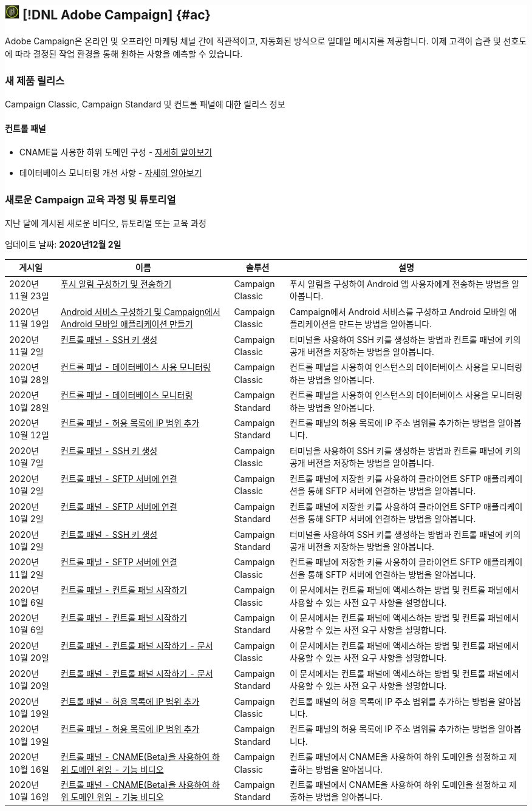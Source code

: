 ## ![아이콘](/assets/campaign.png) [!DNL Adobe Campaign] {#ac}

Adobe Campaign은 온라인 및 오프라인 마케팅 채널 간에 직관적이고, 자동화된 방식으로 일대일 메시지를 제공합니다. 이제 고객이 습관 및 선호도에 따라 결정된 작업 환경을 통해 원하는 사항을 예측할 수 있습니다.

### 새 제품 릴리스

Campaign Classic, Campaign Standard 및 컨트롤 패널에 대한 릴리스 정보

#### 컨트롤 패널

* CNAME을 사용한 하위 도메인 구성 - [자세히 알아보기](https://experienceleague.adobe.com/docs/control-panel/using/subdomains-and-certificates/setting-up-new-subdomain.html?lang=ko#use-cnames)

* 데이터베이스 모니터링 개선 사항 - [자세히 알아보기](https://experienceleague.adobe.com/docs/control-panel/using/performance-monitoring/database-monitoring.html?lang=ko)

### 새로운 Campaign 교육 과정 및 튜토리얼

지난 달에 게시된 새로운 비디오, 튜토리얼 또는 교육 과정

업데이트 날짜: **2020년12월 2일**

| 게시일 | 이름 | 솔루션 | 설명 |
| ----------- | ----------- | ---------- | ---------- |
| 2020년 11월 23일 | [푸시 알림 구성하기 및 전송하기](https://experienceleague.adobe.com/docs/campaign-classic-learn/getting-started-with-push-notifications-for-android/configuring-and-sending-push-notifications.html?lang=ko) | Campaign Classic | 푸시 알림을 구성하여 Android 앱 사용자에게 전송하는 방법을 알아봅니다. |
| 2020년 11월 19일 | [Android 서비스 구성하기 및 Campaign에서 Android 모바일 애플리케이션 만들기](https://experienceleague.adobe.com/docs/campaign-classic-learn/getting-started-with-push-notifications-for-android/configuring-an-android-service-in-campaign.html?lang=ko) | Campaign Classic | Campaign에서 Android 서비스를 구성하고 Android 모바일 애플리케이션을 만드는 방법을 알아봅니다. |
| 2020년 11월 2일 | [컨트롤 패널 - SSH 키 생성](https://experienceleague.adobe.com/docs/campaign-classic-learn/control-panel/sftp-management/generate-ssh-key.html?lang=ko) | Campaign Classic | 터미널을 사용하여 SSH 키를 생성하는 방법과 컨트롤 패널에 키의 공개 버전을 저장하는 방법을 알아봅니다. |
| 2020년 10월 28일 | [컨트롤 패널 - 데이터베이스 사용 모니터링](https://experienceleague.adobe.com/docs/campaign-classic-learn/control-panel/performance-monitoring/monitoring-databases.html?lang=ko) | Campaign Classic | 컨트롤 패널을 사용하여 인스턴스의 데이터베이스 사용을 모니터링하는 방법을 알아봅니다. |
| 2020년 10월 28일 | [컨트롤 패널 - 데이터베이스 모니터링](https://experienceleague.adobe.com/docs/campaign-standard-learn/control-panel/performance-monitoring/monitoring-databases.html?lang=ko) | Campaign Standard | 컨트롤 패널을 사용하여 인스턴스의 데이터베이스 사용을 모니터링하는 방법을 알아봅니다. |
| 2020년 10월 12일 | [컨트롤 패널 - 허용 목록에 IP 범위 추가](https://experienceleague.adobe.com/docs/campaign-standard-learn/control-panel/sftp-management/adding-ip-range-to-allow-list.html?lang=ko) | Campaign Standard | 컨트롤 패널의 허용 목록에 IP 주소 범위를 추가하는 방법을 알아봅니다. |
| 2020년 10월 7일 | [컨트롤 패널 - SSH 키 생성](https://experienceleague.adobe.com/docs/campaign-classic-learn/control-panel/sftp-management/generate-ssh-key.html?lang=ko) | Campaign Classic | 터미널을 사용하여 SSH 키를 생성하는 방법과 컨트롤 패널에 키의 공개 버전을 저장하는 방법을 알아봅니다. |
| 2020년 10월 2일 | [컨트롤 패널 - SFTP 서버에 연결](https://experienceleague.adobe.com/docs/campaign-classic-learn/control-panel/sftp-management/connect-to-sftp-server.html?lang=ko) | Campaign Classic | 컨트롤 패널에 저장한 키를 사용하여 클라이언트 SFTP 애플리케이션을 통해 SFTP 서버에 연결하는 방법을 알아봅니다. |
| 2020년 10월 2일 | [컨트롤 패널 - SFTP 서버에 연결](https://experienceleague.adobe.com/docs/campaign-standard-learn/control-panel/sftp-management/connect-to-sftp-server.html?lang=ko) | Campaign Standard | 컨트롤 패널에 저장한 키를 사용하여 클라이언트 SFTP 애플리케이션을 통해 SFTP 서버에 연결하는 방법을 알아봅니다. |
| 2020년 10월 2일 | [컨트롤 패널 - SSH 키 생성](https://experienceleague.adobe.com/docs/campaign-standard-learn/control-panel/sftp-management/generate-ssh-key.html?lang=ko) | Campaign Standard | 터미널을 사용하여 SSH 키를 생성하는 방법과 컨트롤 패널에 키의 공개 버전을 저장하는 방법을 알아봅니다. |
| 2020년 11월 2일 | [컨트롤 패널 - SFTP 서버에 연결](https://experienceleague.adobe.com/docs/campaign-classic-learn/control-panel/sftp-management/connect-to-sftp-server.html?lang=ko) | Campaign Classic | 컨트롤 패널에 저장한 키를 사용하여 클라이언트 SFTP 애플리케이션을 통해 SFTP 서버에 연결하는 방법을 알아봅니다. |
| 2020년 10월 6일 | [컨트롤 패널 - 컨트롤 패널 시작하기](https://experienceleague.adobe.com/docs/campaign-classic-learn/control-panel/getting-started-with-the-control-panel.html?lang=ko) | Campaign Classic | 이 문서에서는 컨트롤 패널에 액세스하는 방법 및 컨트롤 패널에서 사용할 수 있는 사전 요구 사항을 설명합니다. |
| 2020년 10월 6일 | [컨트롤 패널 - 컨트롤 패널 시작하기](https://experienceleague.adobe.com/docs/campaign-standard-learn/control-panel/getting-started-with-the-control-panel.html?lang=ko) | Campaign Standard | 이 문서에서는 컨트롤 패널에 액세스하는 방법 및 컨트롤 패널에서 사용할 수 있는 사전 요구 사항을 설명합니다. |
| 2020년 10월 20일 | [컨트롤 패널 - 컨트롤 패널 시작하기 - 문서](https://experienceleague.adobe.com/docs/campaign-classic-learn/control-panel/getting-started-with-the-control-panel.html?lang=ko) | Campaign Classic | 이 문서에서는 컨트롤 패널에 액세스하는 방법 및 컨트롤 패널에서 사용할 수 있는 사전 요구 사항을 설명합니다. |
| 2020년 10월 20일 | [컨트롤 패널 - 컨트롤 패널 시작하기 - 문서](https://experienceleague.adobe.com/docs/campaign-standard-learn/control-panel/getting-started-with-the-control-panel.html?lang=ko) | Campaign Standard | 이 문서에서는 컨트롤 패널에 액세스하는 방법 및 컨트롤 패널에서 사용할 수 있는 사전 요구 사항을 설명합니다. |
| 2020년 10월 19일 | [컨트롤 패널 - 허용 목록에 IP 범위 추가](https://experienceleague.adobe.com/docs/campaign-classic-learn/control-panel/sftp-management/adding-ip-range-to-allow-list.html?lang=ko) | Campaign Classic | 컨트롤 패널의 허용 목록에 IP 주소 범위를 추가하는 방법을 알아봅니다. |
| 2020년 10월 19일 | [컨트롤 패널 - 허용 목록에 IP 범위 추가](https://experienceleague.adobe.com/docs/campaign-standard-learn/control-panel/sftp-management/adding-ip-range-to-allow-list.html?lang=ko) | Campaign Standard | 컨트롤 패널의 허용 목록에 IP 주소 범위를 추가하는 방법을 알아봅니다. |
| 2020년 10월 16일 | [컨트롤 패널 - CNAME(Beta)을 사용하여 하위 도메인 위임 - 기능 비디오](https://experienceleague.adobe.com/docs/campaign-classic-learn/control-panel/subdomains-and-certificates/delegating-subdomains-using-cname.html?lang=ko) | Campaign Classic | 컨트롤 패널에서 CNAME을 사용하여 하위 도메인을 설정하고 제출하는 방법을 알아봅니다. |
| 2020년 10월 16일 | [컨트롤 패널 - CNAME(Beta)을 사용하여 하위 도메인 위임 - 기능 비디오](https://experienceleague.adobe.com/docs/campaign-standard-learn/control-panel/subdomains-and-certificates/delegating-subdomains-using-cname.html?lang=ko) | Campaign Standard | 컨트롤 패널에서 CNAME을 사용하여 하위 도메인을 설정하고 제출하는 방법을 알아봅니다. |

